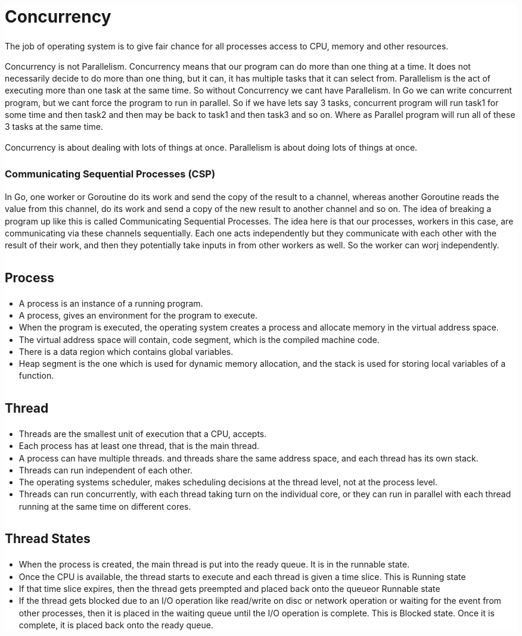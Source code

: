 # Concurrency

The job of operating system is to give fair chance for all processes access to CPU, memory and other resources. 

Concurrency is not Parallelism. Concurrency means that our program can do more than one thing at a time. It does not necessarily decide to do more than one thing, but it can, it has multiple tasks that it can select from. Parallelism is the act of executing more than one task at the same time. So without Concurrency we cant have Parallelism. In Go we can write concurrent program, but we cant force the program to run in parallel. So if we have lets say 3 tasks, concurrent program will run task1 for some time and then task2 and then may be back to task1 and then task3 and so on. Where as Parallel program will run all of these 3 tasks at the same time. 

Concurrency is about dealing with lots of things at once. Parallelism is about doing lots of things at once.

### Communicating Sequential Processes (CSP)
In Go, one worker or Goroutine do its work and send the copy of the result to a channel, whereas another Goroutine reads the value from this channel, do its work and send a copy of the new result to another channel and so on. The idea of breaking a program up like this is called Communicating Sequential Processes. The idea here is that our processes, workers in this case, are communicating via these channels sequentially. Each one acts independently but they communicate with each other with the result of their work, and then they potentially take inputs in from other workers as well. So the worker can worj independently. 

## Process
- A process is an instance of a running program.
- A process, gives an environment for the program to execute.
- When the program is executed, the operating system creates a process and allocate memory in the virtual
address space.
- The virtual address space will contain, code segment, which is the compiled machine code.
- There is a data region which contains global variables.
- Heap segment is the one which is used for dynamic memory allocation, and the stack is used for storing
local variables of a function.

## Thread
- Threads are the smallest unit of execution that a CPU, accepts.
- Each process has at least one thread, that is the main thread.
- A process can have multiple threads. and threads share the same address space, and each thread has its own stack.
- Threads can run independent of each other.
- The operating systems scheduler, makes scheduling decisions at the thread level, not at the process level.
- Threads can run concurrently, with each thread taking turn on the individual core, or they can run in
parallel with each thread running at the same time on different cores.

## Thread States
- When the process is created, the main thread is put into the ready queue. It is in the runnable state.
- Once the CPU is available, the thread starts to execute and each thread is given a time slice. This is Running state
- If that time slice expires, then the thread gets preempted and placed back onto the queueor Runnable state
- If the thread gets blocked due to an I/O operation like read/write on disc or network operation
or waiting for the event from other processes, then it is placed in the waiting queue until the I/O
operation is complete. This is Blocked state. Once it is complete, it is placed back onto the ready queue.
